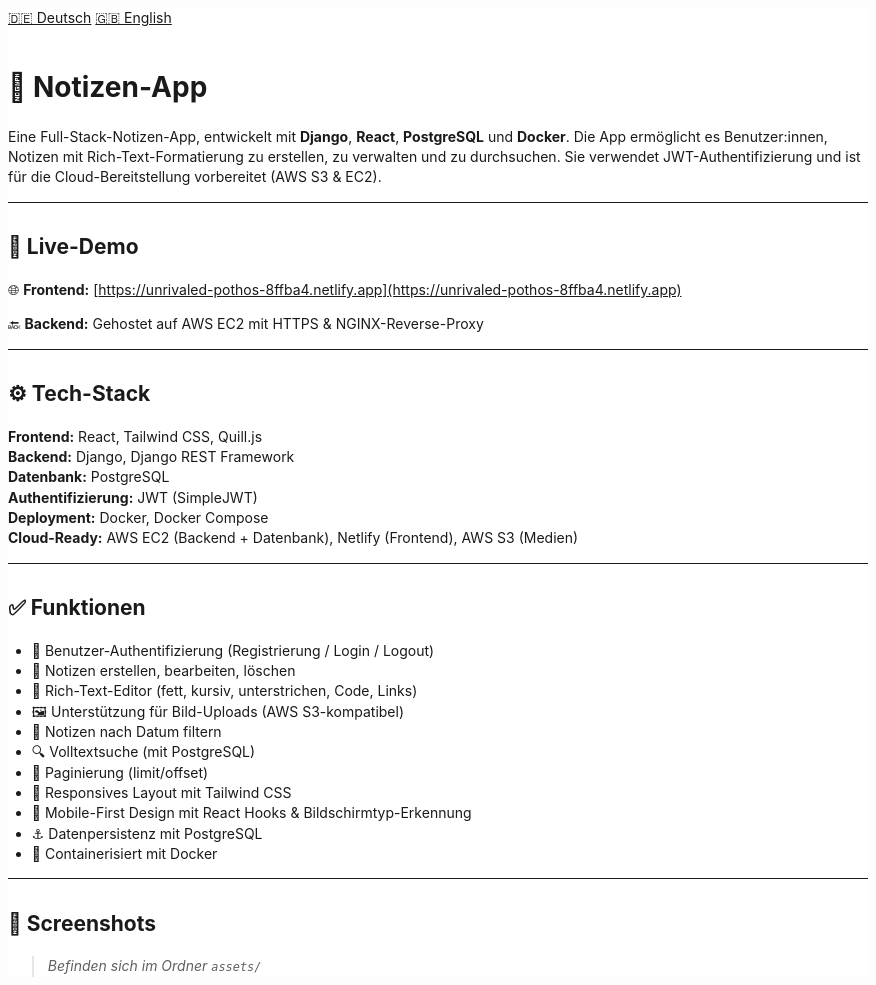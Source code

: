 [🇩🇪 Deutsch](README.de.md)
[🇬🇧 English](README.md)

# 📝 Notizen-App

Eine Full-Stack-Notizen-App, entwickelt mit **Django**, **React**, **PostgreSQL** und **Docker**. Die App ermöglicht es Benutzer:innen, Notizen mit Rich-Text-Formatierung zu erstellen, zu verwalten und zu durchsuchen. Sie verwendet JWT-Authentifizierung und ist für die Cloud-Bereitstellung vorbereitet (AWS S3 & EC2).

---

## 🔗 Live-Demo

🌐 **Frontend:** [https://unrivaled-pothos-8ffba4.netlify.app](https://unrivaled-pothos-8ffba4.netlify.app)

🔙 **Backend:** Gehostet auf AWS EC2 mit HTTPS & NGINX-Reverse-Proxy

---

## ⚙️ Tech-Stack

**Frontend:** React, Tailwind CSS, Quill.js  
**Backend:** Django, Django REST Framework  
**Datenbank:** PostgreSQL  
**Authentifizierung:** JWT (SimpleJWT)  
**Deployment:** Docker, Docker Compose  
**Cloud-Ready:** AWS EC2 (Backend + Datenbank), Netlify (Frontend), AWS S3 (Medien)

---

## ✅ Funktionen

- 🔐 Benutzer-Authentifizierung (Registrierung / Login / Logout)
- 📝 Notizen erstellen, bearbeiten, löschen
- 🎨 Rich-Text-Editor (fett, kursiv, unterstrichen, Code, Links)
- 🖼️ Unterstützung für Bild-Uploads (AWS S3-kompatibel)
- 📅 Notizen nach Datum filtern
- 🔍 Volltextsuche (mit PostgreSQL)
- 📄 Paginierung (limit/offset)
- 🔄 Responsives Layout mit Tailwind CSS
- 📱 Mobile-First Design mit React Hooks & Bildschirmtyp-Erkennung
- ⚓ Datenpersistenz mit PostgreSQL
- 🐳 Containerisiert mit Docker

---

## 📸 Screenshots

> _Befinden sich im Ordner `assets/`_
